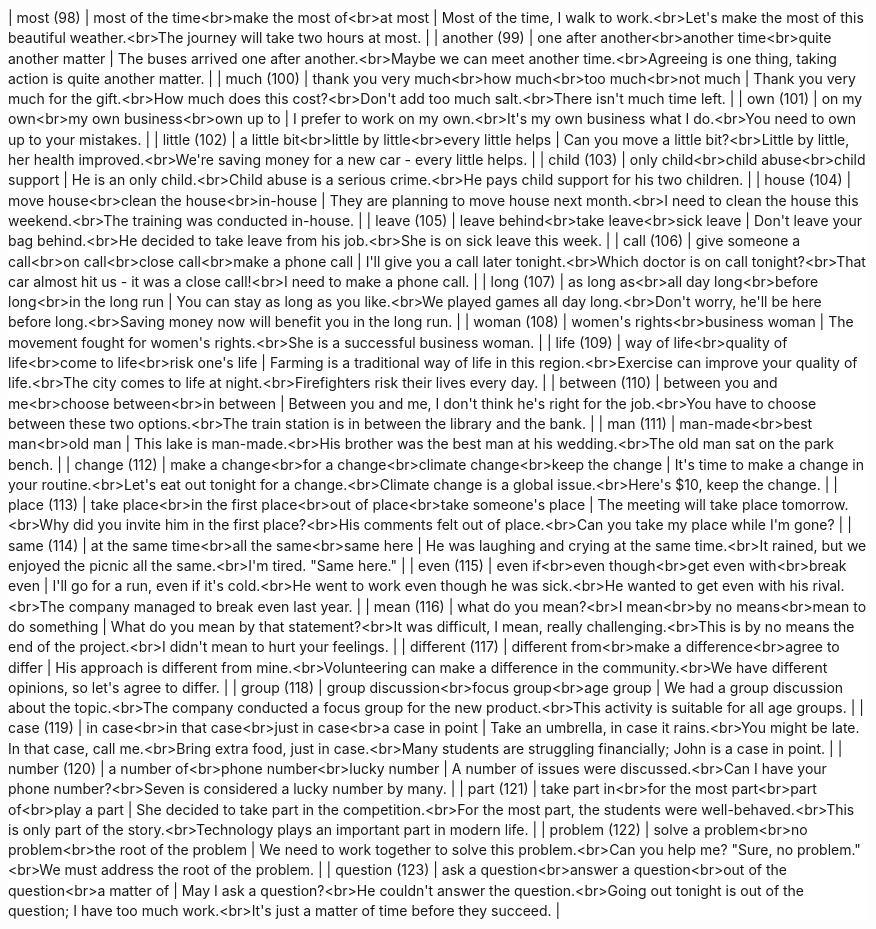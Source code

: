| most (98) | most of the time\<br\>make the most of\<br\>at most | Most of the time, I walk to work.\<br\>Let's make the most of this beautiful weather.\<br\>The journey will take two hours at most. |
| another (99) | one after another\<br\>another time\<br\>quite another matter | The buses arrived one after another.\<br\>Maybe we can meet another time.\<br\>Agreeing is one thing, taking action is quite another matter. |
| much (100) | thank you very much\<br\>how much\<br\>too much\<br\>not much | Thank you very much for the gift.\<br\>How much does this cost?\<br\>Don't add too much salt.\<br\>There isn't much time left. |
| own (101) | on my own\<br\>my own business\<br\>own up to | I prefer to work on my own.\<br\>It's my own business what I do.\<br\>You need to own up to your mistakes. |
| little (102) | a little bit\<br\>little by little\<br\>every little helps | Can you move a little bit?\<br\>Little by little, her health improved.\<br\>We're saving money for a new car \- every little helps. |
| child (103) | only child\<br\>child abuse\<br\>child support | He is an only child.\<br\>Child abuse is a serious crime.\<br\>He pays child support for his two children. |
| house (104) | move house\<br\>clean the house\<br\>in-house | They are planning to move house next month.\<br\>I need to clean the house this weekend.\<br\>The training was conducted in-house. |
| leave (105) | leave behind\<br\>take leave\<br\>sick leave | Don't leave your bag behind.\<br\>He decided to take leave from his job.\<br\>She is on sick leave this week. |
| call (106) | give someone a call\<br\>on call\<br\>close call\<br\>make a phone call | I'll give you a call later tonight.\<br\>Which doctor is on call tonight?\<br\>That car almost hit us \- it was a close call\!\<br\>I need to make a phone call. |
| long (107) | as long as\<br\>all day long\<br\>before long\<br\>in the long run | You can stay as long as you like.\<br\>We played games all day long.\<br\>Don't worry, he'll be here before long.\<br\>Saving money now will benefit you in the long run. |
| woman (108) | women's rights\<br\>business woman | The movement fought for women's rights.\<br\>She is a successful business woman. |
| life (109) | way of life\<br\>quality of life\<br\>come to life\<br\>risk one's life | Farming is a traditional way of life in this region.\<br\>Exercise can improve your quality of life.\<br\>The city comes to life at night.\<br\>Firefighters risk their lives every day. |
| between (110) | between you and me\<br\>choose between\<br\>in between | Between you and me, I don't think he's right for the job.\<br\>You have to choose between these two options.\<br\>The train station is in between the library and the bank. |
| man (111) | man-made\<br\>best man\<br\>old man | This lake is man-made.\<br\>His brother was the best man at his wedding.\<br\>The old man sat on the park bench. |
| change (112) | make a change\<br\>for a change\<br\>climate change\<br\>keep the change | It's time to make a change in your routine.\<br\>Let's eat out tonight for a change.\<br\>Climate change is a global issue.\<br\>Here's $10, keep the change. |
| place (113) | take place\<br\>in the first place\<br\>out of place\<br\>take someone's place | The meeting will take place tomorrow.\<br\>Why did you invite him in the first place?\<br\>His comments felt out of place.\<br\>Can you take my place while I'm gone? |
| same (114) | at the same time\<br\>all the same\<br\>same here | He was laughing and crying at the same time.\<br\>It rained, but we enjoyed the picnic all the same.\<br\>I'm tired. "Same here." |
| even (115) | even if\<br\>even though\<br\>get even with\<br\>break even | I'll go for a run, even if it's cold.\<br\>He went to work even though he was sick.\<br\>He wanted to get even with his rival.\<br\>The company managed to break even last year. |
| mean (116) | what do you mean?\<br\>I mean\<br\>by no means\<br\>mean to do something | What do you mean by that statement?\<br\>It was difficult, I mean, really challenging.\<br\>This is by no means the end of the project.\<br\>I didn't mean to hurt your feelings. |
| different (117) | different from\<br\>make a difference\<br\>agree to differ | His approach is different from mine.\<br\>Volunteering can make a difference in the community.\<br\>We have different opinions, so let's agree to differ. |
| group (118) | group discussion\<br\>focus group\<br\>age group | We had a group discussion about the topic.\<br\>The company conducted a focus group for the new product.\<br\>This activity is suitable for all age groups. |
| case (119) | in case\<br\>in that case\<br\>just in case\<br\>a case in point | Take an umbrella, in case it rains.\<br\>You might be late. In that case, call me.\<br\>Bring extra food, just in case.\<br\>Many students are struggling financially; John is a case in point. |
| number (120) | a number of\<br\>phone number\<br\>lucky number | A number of issues were discussed.\<br\>Can I have your phone number?\<br\>Seven is considered a lucky number by many. |
| part (121) | take part in\<br\>for the most part\<br\>part of\<br\>play a part | She decided to take part in the competition.\<br\>For the most part, the students were well-behaved.\<br\>This is only part of the story.\<br\>Technology plays an important part in modern life. |
| problem (122) | solve a problem\<br\>no problem\<br\>the root of the problem | We need to work together to solve this problem.\<br\>Can you help me? "Sure, no problem."\<br\>We must address the root of the problem. |
| question (123) | ask a question\<br\>answer a question\<br\>out of the question\<br\>a matter of | May I ask a question?\<br\>He couldn't answer the question.\<br\>Going out tonight is out of the question; I have too much work.\<br\>It's just a matter of time before they succeed. |